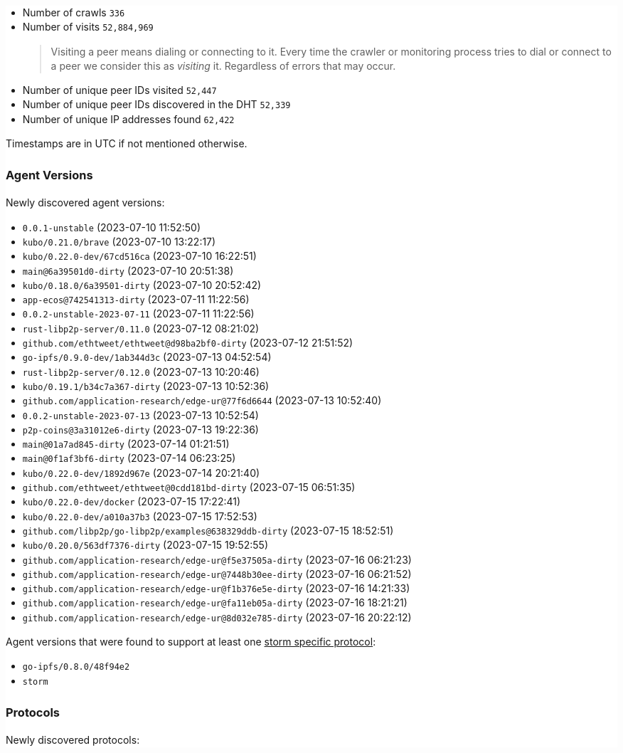 - Number of crawls `336`
- Number of visits `52,884,969`
  > Visiting a peer means dialing or connecting to it. Every time the crawler or monitoring process tries to dial or connect to a peer we consider this as _visiting_ it. Regardless of errors that may occur.
- Number of unique peer IDs visited `52,447`
- Number of unique peer IDs discovered in the DHT `52,339`
- Number of unique IP addresses found `62,422`

Timestamps are in UTC if not mentioned otherwise.

### Agent Versions

Newly discovered agent versions:

- `0.0.1-unstable` (2023-07-10 11:52:50)
- `kubo/0.21.0/brave` (2023-07-10 13:22:17)
- `kubo/0.22.0-dev/67cd516ca` (2023-07-10 16:22:51)
- `main@6a39501d0-dirty` (2023-07-10 20:51:38)
- `kubo/0.18.0/6a39501-dirty` (2023-07-10 20:52:42)
- `app-ecos@742541313-dirty` (2023-07-11 11:22:56)
- `0.0.2-unstable-2023-07-11` (2023-07-11 11:22:56)
- `rust-libp2p-server/0.11.0` (2023-07-12 08:21:02)
- `github.com/ethtweet/ethtweet@d98ba2bf0-dirty` (2023-07-12 21:51:52)
- `go-ipfs/0.9.0-dev/1ab344d3c` (2023-07-13 04:52:54)
- `rust-libp2p-server/0.12.0` (2023-07-13 10:20:46)
- `kubo/0.19.1/b34c7a367-dirty` (2023-07-13 10:52:36)
- `github.com/application-research/edge-ur@77f6d6644` (2023-07-13 10:52:40)
- `0.0.2-unstable-2023-07-13` (2023-07-13 10:52:54)
- `p2p-coins@3a31012e6-dirty` (2023-07-13 19:22:36)
- `main@01a7ad845-dirty` (2023-07-14 01:21:51)
- `main@0f1af3bf6-dirty` (2023-07-14 06:23:25)
- `kubo/0.22.0-dev/1892d967e` (2023-07-14 20:21:40)
- `github.com/ethtweet/ethtweet@0cdd181bd-dirty` (2023-07-15 06:51:35)
- `kubo/0.22.0-dev/docker` (2023-07-15 17:22:41)
- `kubo/0.22.0-dev/a010a37b3` (2023-07-15 17:52:53)
- `github.com/libp2p/go-libp2p/examples@638329ddb-dirty` (2023-07-15 18:52:51)
- `kubo/0.20.0/563df7376-dirty` (2023-07-15 19:52:55)
- `github.com/application-research/edge-ur@f5e37505a-dirty` (2023-07-16 06:21:23)
- `github.com/application-research/edge-ur@7448b30ee-dirty` (2023-07-16 06:21:52)
- `github.com/application-research/edge-ur@f1b376e5e-dirty` (2023-07-16 14:21:33)
- `github.com/application-research/edge-ur@fa11eb05a-dirty` (2023-07-16 18:21:21)
- `github.com/application-research/edge-ur@8d032e785-dirty` (2023-07-16 20:22:12)

Agent versions that were found to support at least one [storm specific protocol](#storm-specific-protocols):

- `go-ipfs/0.8.0/48f94e2`
- `storm`

### Protocols

Newly discovered protocols:
